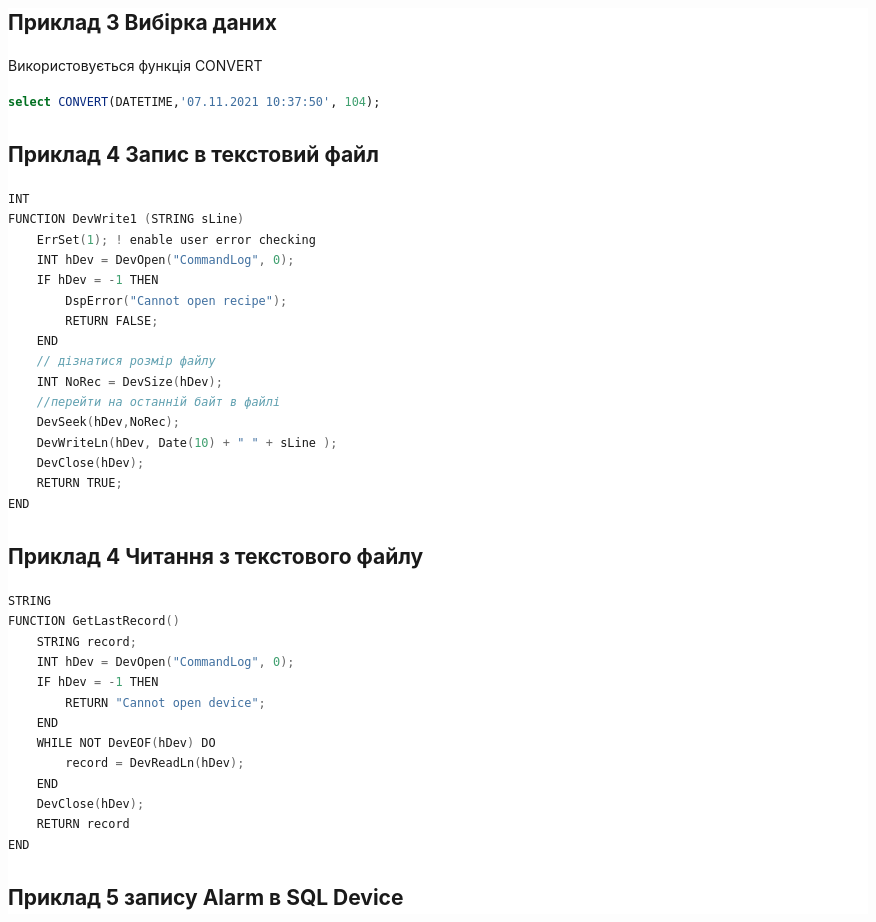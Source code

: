 

## Приклад 3 Вибірка даних

Використовується функція CONVERT

```sql
select CONVERT(DATETIME,'07.11.2021 10:37:50', 104);
```

## Приклад 4 Запис в текстовий файл

```c
INT
FUNCTION DevWrite1 (STRING sLine)
    ErrSet(1); ! enable user error checking
    INT hDev = DevOpen("CommandLog", 0);
    IF hDev = -1 THEN
        DspError("Cannot open recipe");
        RETURN FALSE;
    END
    // дізнатися розмір файлу
    INT NoRec = DevSize(hDev);
	//перейти на останній байт в файлі
	DevSeek(hDev,NoRec); 
    DevWriteLn(hDev, Date(10) + " " + sLine );
    DevClose(hDev);
    RETURN TRUE;
END
```



## Приклад 4 Читання з текстового файлу

```c
STRING
FUNCTION GetLastRecord()
	STRING record;
	INT hDev = DevOpen("CommandLog", 0);
	IF hDev = -1 THEN
        RETURN "Cannot open device";
    END
	WHILE NOT DevEOF(hDev) DO
	    record = DevReadLn(hDev);
	END  
	DevClose(hDev);
	RETURN record 
END
```

## Приклад 5 запису Alarm в SQL Device
